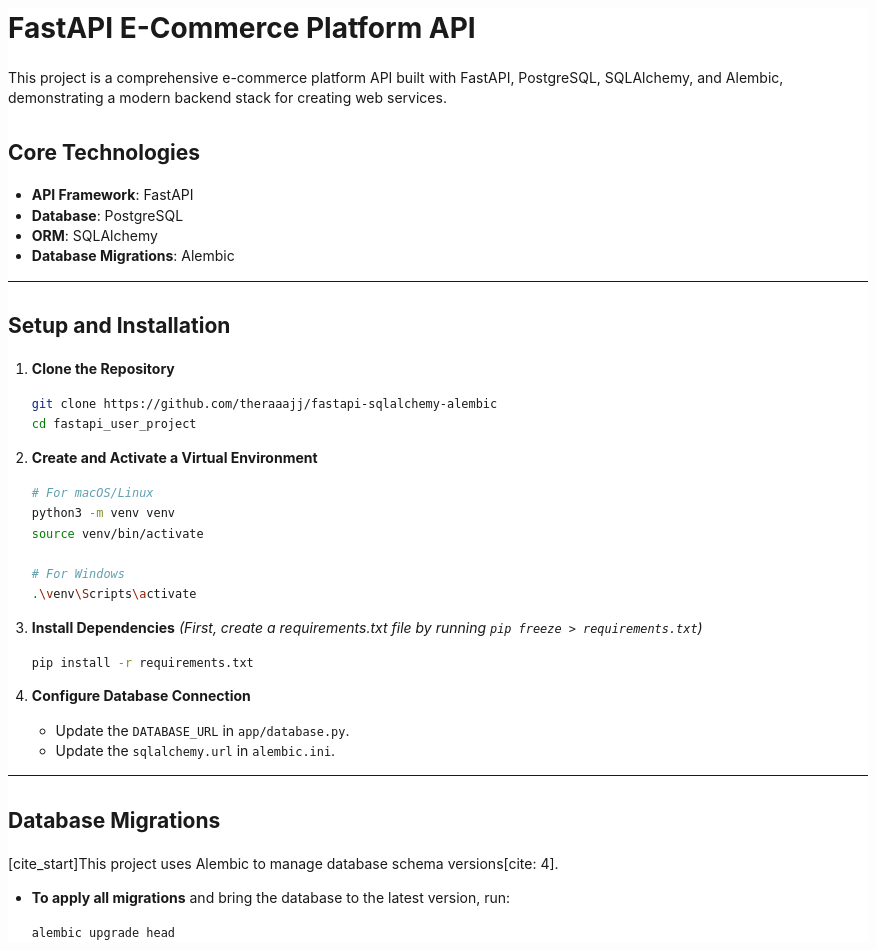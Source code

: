 # FastAPI E-Commerce Platform API

This project is a comprehensive e-commerce platform API built with FastAPI, PostgreSQL, SQLAlchemy, and Alembic, demonstrating a modern backend stack for creating web services.

## Core Technologies

- **API Framework**: FastAPI
- **Database**: PostgreSQL
- **ORM**: SQLAlchemy
- **Database Migrations**: Alembic

---

## Setup and Installation

1.  **Clone the Repository**
    ```bash
    git clone https://github.com/theraaajj/fastapi-sqlalchemy-alembic
    cd fastapi_user_project
    ```

2.  **Create and Activate a Virtual Environment**
    ```bash
    # For macOS/Linux
    python3 -m venv venv
    source venv/bin/activate

    # For Windows
    .\venv\Scripts\activate
    ```

3.  **Install Dependencies**
    *(First, create a requirements.txt file by running `pip freeze > requirements.txt`)*
    ```bash
    pip install -r requirements.txt
    ```

4.  **Configure Database Connection**
    - Update the `DATABASE_URL` in `app/database.py`.
    - Update the `sqlalchemy.url` in `alembic.ini`.

---

## Database Migrations

[cite_start]This project uses Alembic to manage database schema versions[cite: 4].

-   **To apply all migrations** and bring the database to the latest version, run:
    ```bash
    alembic upgrade head
    ```

